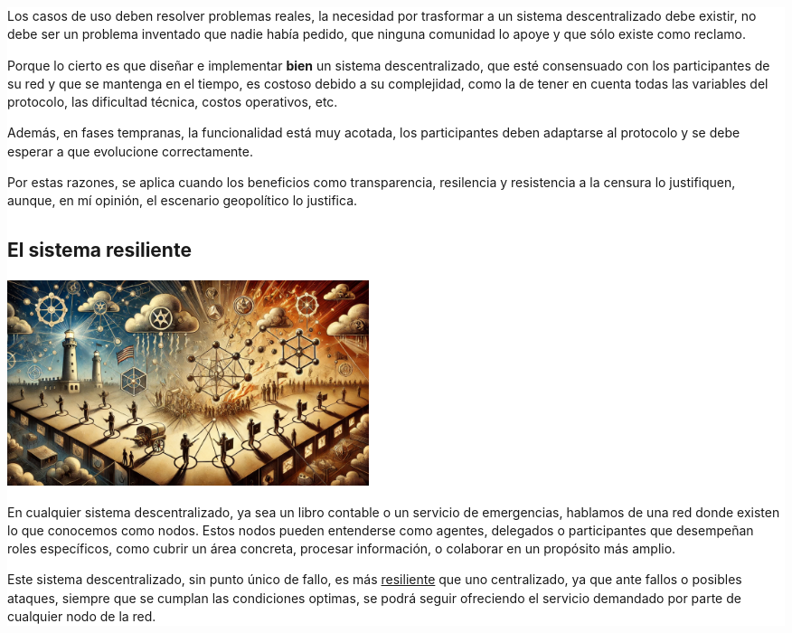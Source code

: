 
Los casos de uso deben resolver problemas reales, la necesidad por trasformar a un sistema descentralizado debe existir, no debe ser un problema inventado que nadie había pedido, que ninguna comunidad lo apoye y que sólo existe como reclamo.

Porque lo cierto es que diseñar e implementar **bien** un sistema descentralizado, que esté consensuado con los participantes de su red y que se mantenga en el tiempo, es costoso debido a su complejidad, como la de tener en cuenta todas las variables del protocolo, las dificultad técnica, costos operativos, etc.

Además, en fases tempranas, la funcionalidad está muy acotada, los participantes deben adaptarse al protocolo y se debe esperar a que evolucione correctamente.

Por estas razones, se aplica cuando los beneficios como transparencia, resilencia y resistencia a la censura lo justifiquen, aunque, en mí opinión, el escenario geopolítico lo justifica.

## El sistema resiliente

<img src="./assets_1_1/generalesBizantinos.png" alt="generalesBizantinos" width="400">

En cualquier sistema descentralizado, ya sea un libro contable o un servicio de emergencias, hablamos de una red donde existen lo que conocemos como nodos. Estos nodos pueden entenderse como agentes, delegados o participantes que desempeñan roles específicos, como cubrir un área concreta, procesar información, o colaborar en un propósito más amplio.

Este sistema descentralizado, sin punto único de fallo, es más [resiliente](https://es.wikipedia.org/wiki/Resiliencia_(inform%C3%A1tica)) que uno centralizado, ya que ante fallos o posibles ataques, siempre que se cumplan las condiciones optimas, se podrá seguir ofreciendo el servicio demandado por parte de cualquier nodo de la red.
